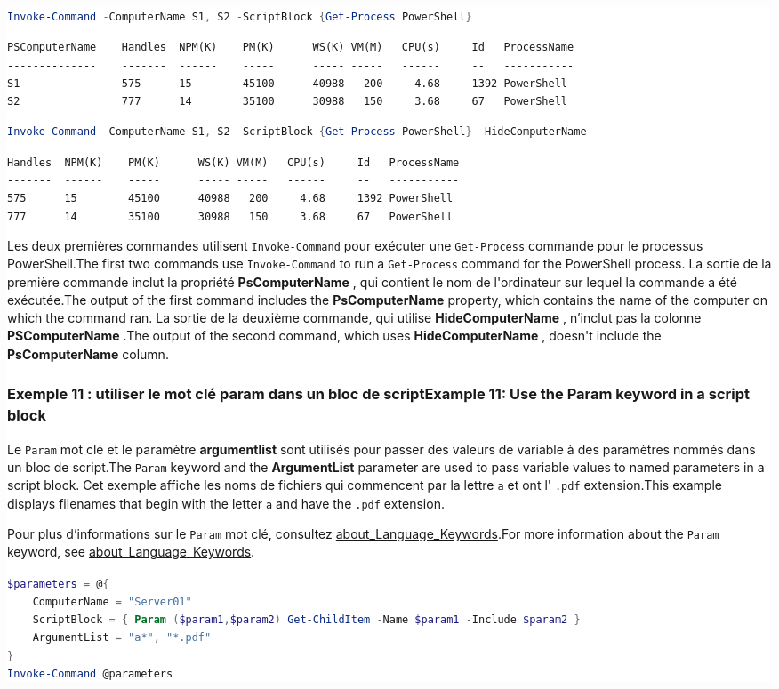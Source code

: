 ```powershell
Invoke-Command -ComputerName S1, S2 -ScriptBlock {Get-Process PowerShell}
```

```Output
PSComputerName    Handles  NPM(K)    PM(K)      WS(K) VM(M)   CPU(s)     Id   ProcessName
--------------    -------  ------    -----      ----- -----   ------     --   -----------
S1                575      15        45100      40988   200     4.68     1392 PowerShell
S2                777      14        35100      30988   150     3.68     67   PowerShell
```

```powershell
Invoke-Command -ComputerName S1, S2 -ScriptBlock {Get-Process PowerShell} -HideComputerName
```

```Output
Handles  NPM(K)    PM(K)      WS(K) VM(M)   CPU(s)     Id   ProcessName
-------  ------    -----      ----- -----   ------     --   -----------
575      15        45100      40988   200     4.68     1392 PowerShell
777      14        35100      30988   150     3.68     67   PowerShell
```

<span data-ttu-id="92b67-221">Les deux premières commandes utilisent `Invoke-Command` pour exécuter une `Get-Process` commande pour le processus PowerShell.</span><span class="sxs-lookup"><span data-stu-id="92b67-221">The first two commands use `Invoke-Command` to run a `Get-Process` command for the PowerShell process.</span></span> <span data-ttu-id="92b67-222">La sortie de la première commande inclut la propriété **PsComputerName** , qui contient le nom de l'ordinateur sur lequel la commande a été exécutée.</span><span class="sxs-lookup"><span data-stu-id="92b67-222">The output of the first command includes the **PsComputerName** property, which contains the name of the computer on which the command ran.</span></span> <span data-ttu-id="92b67-223">La sortie de la deuxième commande, qui utilise **HideComputerName** , n’inclut pas la colonne **PSComputerName** .</span><span class="sxs-lookup"><span data-stu-id="92b67-223">The output of the second command, which uses **HideComputerName** , doesn't include the **PsComputerName** column.</span></span>

### <span data-ttu-id="92b67-224">Exemple 11 : utiliser le mot clé param dans un bloc de script</span><span class="sxs-lookup"><span data-stu-id="92b67-224">Example 11: Use the Param keyword in a script block</span></span>

<span data-ttu-id="92b67-225">Le `Param` mot clé et le paramètre **argumentlist** sont utilisés pour passer des valeurs de variable à des paramètres nommés dans un bloc de script.</span><span class="sxs-lookup"><span data-stu-id="92b67-225">The `Param` keyword and the **ArgumentList** parameter are used to pass variable values to named parameters in a script block.</span></span> <span data-ttu-id="92b67-226">Cet exemple affiche les noms de fichiers qui commencent par la lettre `a` et ont l' `.pdf` extension.</span><span class="sxs-lookup"><span data-stu-id="92b67-226">This example displays filenames that begin with the letter `a` and have the `.pdf` extension.</span></span>

<span data-ttu-id="92b67-227">Pour plus d’informations sur le `Param` mot clé, consultez [about_Language_Keywords](./about/about_language_keywords.md#param).</span><span class="sxs-lookup"><span data-stu-id="92b67-227">For more information about the `Param` keyword, see [about_Language_Keywords](./about/about_language_keywords.md#param).</span></span>

```powershell
$parameters = @{
    ComputerName = "Server01"
    ScriptBlock = { Param ($param1,$param2) Get-ChildItem -Name $param1 -Include $param2 }
    ArgumentList = "a*", "*.pdf"
}
Invoke-Command @parameters
```
